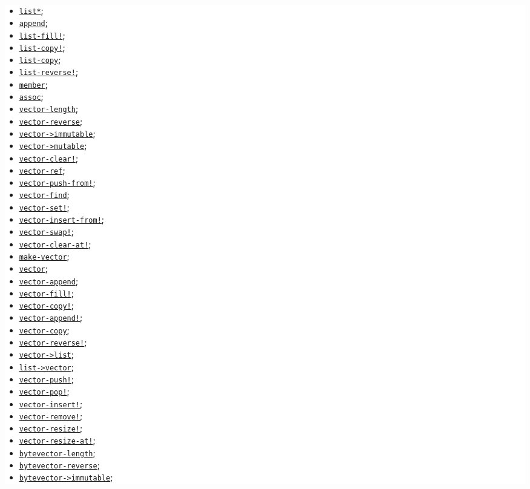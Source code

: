  * [`list*`](../../vonuvoli/definitions/list_2a.md#definition__vonuvoli__list_2a);
 * [`append`](../../vonuvoli/definitions/append.md#definition__vonuvoli__append);
 * [`list-fill!`](../../vonuvoli/definitions/list-fill_21.md#definition__vonuvoli__list-fill_21);
 * [`list-copy!`](../../vonuvoli/definitions/list-copy_21.md#definition__vonuvoli__list-copy_21);
 * [`list-copy`](../../vonuvoli/definitions/list-copy.md#definition__vonuvoli__list-copy);
 * [`list-reverse!`](../../vonuvoli/definitions/list-reverse_21.md#definition__vonuvoli__list-reverse_21);
 * [`member`](../../vonuvoli/definitions/member.md#definition__vonuvoli__member);
 * [`assoc`](../../vonuvoli/definitions/assoc.md#definition__vonuvoli__assoc);
 * [`vector-length`](../../vonuvoli/definitions/vector-length.md#definition__vonuvoli__vector-length);
 * [`vector-reverse`](../../vonuvoli/definitions/vector-reverse.md#definition__vonuvoli__vector-reverse);
 * [`vector->immutable`](../../vonuvoli/definitions/vector-_3e_immutable.md#definition__vonuvoli__vector-_3e_immutable);
 * [`vector->mutable`](../../vonuvoli/definitions/vector-_3e_mutable.md#definition__vonuvoli__vector-_3e_mutable);
 * [`vector-clear!`](../../vonuvoli/definitions/vector-clear_21.md#definition__vonuvoli__vector-clear_21);
 * [`vector-ref`](../../vonuvoli/definitions/vector-ref.md#definition__vonuvoli__vector-ref);
 * [`vector-push-from!`](../../vonuvoli/definitions/vector-push-from_21.md#definition__vonuvoli__vector-push-from_21);
 * [`vector-find`](../../vonuvoli/definitions/vector-find.md#definition__vonuvoli__vector-find);
 * [`vector-set!`](../../vonuvoli/definitions/vector-set_21.md#definition__vonuvoli__vector-set_21);
 * [`vector-insert-from!`](../../vonuvoli/definitions/vector-insert-from_21.md#definition__vonuvoli__vector-insert-from_21);
 * [`vector-swap!`](../../vonuvoli/definitions/vector-swap_21.md#definition__vonuvoli__vector-swap_21);
 * [`vector-clear-at!`](../../vonuvoli/definitions/vector-clear-at_21.md#definition__vonuvoli__vector-clear-at_21);
 * [`make-vector`](../../vonuvoli/definitions/make-vector.md#definition__vonuvoli__make-vector);
 * [`vector`](../../vonuvoli/definitions/vector.md#definition__vonuvoli__vector);
 * [`vector-append`](../../vonuvoli/definitions/vector-append.md#definition__vonuvoli__vector-append);
 * [`vector-fill!`](../../vonuvoli/definitions/vector-fill_21.md#definition__vonuvoli__vector-fill_21);
 * [`vector-copy!`](../../vonuvoli/definitions/vector-copy_21.md#definition__vonuvoli__vector-copy_21);
 * [`vector-append!`](../../vonuvoli/definitions/vector-append_21.md#definition__vonuvoli__vector-append_21);
 * [`vector-copy`](../../vonuvoli/definitions/vector-copy.md#definition__vonuvoli__vector-copy);
 * [`vector-reverse!`](../../vonuvoli/definitions/vector-reverse_21.md#definition__vonuvoli__vector-reverse_21);
 * [`vector->list`](../../vonuvoli/definitions/vector-_3e_list.md#definition__vonuvoli__vector-_3e_list);
 * [`list->vector`](../../vonuvoli/definitions/list-_3e_vector.md#definition__vonuvoli__list-_3e_vector);
 * [`vector-push!`](../../vonuvoli/definitions/vector-push_21.md#definition__vonuvoli__vector-push_21);
 * [`vector-pop!`](../../vonuvoli/definitions/vector-pop_21.md#definition__vonuvoli__vector-pop_21);
 * [`vector-insert!`](../../vonuvoli/definitions/vector-insert_21.md#definition__vonuvoli__vector-insert_21);
 * [`vector-remove!`](../../vonuvoli/definitions/vector-remove_21.md#definition__vonuvoli__vector-remove_21);
 * [`vector-resize!`](../../vonuvoli/definitions/vector-resize_21.md#definition__vonuvoli__vector-resize_21);
 * [`vector-resize-at!`](../../vonuvoli/definitions/vector-resize-at_21.md#definition__vonuvoli__vector-resize-at_21);
 * [`bytevector-length`](../../vonuvoli/definitions/bytevector-length.md#definition__vonuvoli__bytevector-length);
 * [`bytevector-reverse`](../../vonuvoli/definitions/bytevector-reverse.md#definition__vonuvoli__bytevector-reverse);
 * [`bytevector->immutable`](../../vonuvoli/definitions/bytevector-_3e_immutable.md#definition__vonuvoli__bytevector-_3e_immutable);